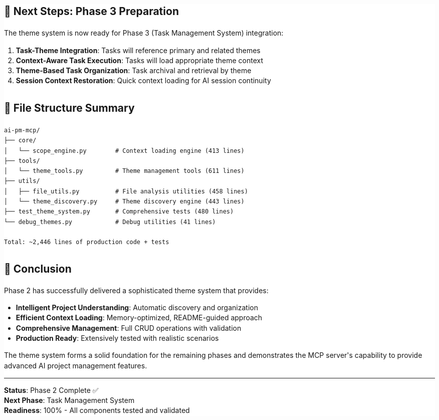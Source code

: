 ## 🚀 Next Steps: Phase 3 Preparation

The theme system is now ready for Phase 3 (Task Management System) integration:

1. **Task-Theme Integration**: Tasks will reference primary and related themes
2. **Context-Aware Task Execution**: Tasks will load appropriate theme context
3. **Theme-Based Task Organization**: Task archival and retrieval by theme
4. **Session Context Restoration**: Quick context loading for AI session continuity

## 📁 File Structure Summary

```
ai-pm-mcp/
├── core/
│   └── scope_engine.py        # Context loading engine (413 lines)
├── tools/
│   └── theme_tools.py         # Theme management tools (611 lines)
├── utils/
│   ├── file_utils.py          # File analysis utilities (458 lines)
│   └── theme_discovery.py     # Theme discovery engine (443 lines)
├── test_theme_system.py       # Comprehensive tests (480 lines)
└── debug_themes.py            # Debug utilities (41 lines)

Total: ~2,446 lines of production code + tests
```

## 🎉 Conclusion

Phase 2 has successfully delivered a sophisticated theme system that provides:
- **Intelligent Project Understanding**: Automatic discovery and organization
- **Efficient Context Loading**: Memory-optimized, README-guided approach
- **Comprehensive Management**: Full CRUD operations with validation
- **Production Ready**: Extensively tested with realistic scenarios

The theme system forms a solid foundation for the remaining phases and demonstrates the MCP server's capability to provide advanced AI project management features.

---

**Status**: Phase 2 Complete ✅  
**Next Phase**: Task Management System  
**Readiness**: 100% - All components tested and validated